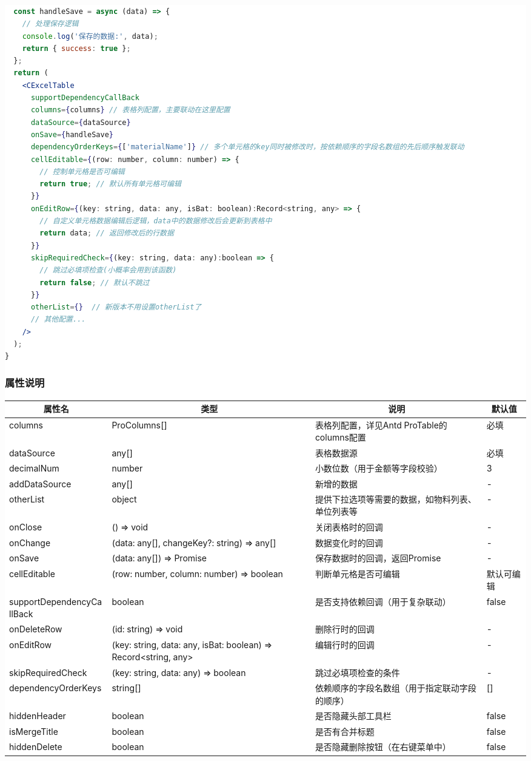 ```jsx
  const handleSave = async (data) => {
    // 处理保存逻辑
    console.log('保存的数据:', data);
    return { success: true };
  };
  return (
    <CExcelTable
      supportDependencyCallBack
      columns={columns} // 表格列配置，主要联动在这里配置
      dataSource={dataSource}
      onSave={handleSave}
      dependencyOrderKeys={['materialName']} // 多个单元格的key同时被修改时，按依赖顺序的字段名数组的先后顺序触发联动
      cellEditable={(row: number, column: number) => {
        // 控制单元格是否可编辑
        return true; // 默认所有单元格可编辑
      }}
      onEditRow={(key: string, data: any, isBat: boolean):Record<string, any> => {
        // 自定义单元格数据编辑后逻辑，data中的数据修改后会更新到表格中
        return data; // 返回修改后的行数据
      }}
      skipRequiredCheck={(key: string, data: any):boolean => {
        // 跳过必填项检查(小概率会用到该函数)
        return false; // 默认不跳过
      }}
      otherList={}  // 新版本不用设置otherList了
      // 其他配置...
    />
  );
}
```
### 属性说明
| 属性名 | 类型 | 说明 | 默认值 |
|--------|------|------|--------|
| columns | ProColumns[] | 表格列配置，详见Antd ProTable的columns配置 | 必填 |
| dataSource | any[] | 表格数据源 | 必填 |
| decimalNum | number | 小数位数（用于金额等字段校验） | 3 |
| addDataSource | any[] | 新增的数据 | - |
| otherList | object | 提供下拉选项等需要的数据，如物料列表、单位列表等 | - |
| onClose | () => void | 关闭表格时的回调 | - |
| onChange | (data: any[], changeKey?: string) => any[] | 数据变化时的回调 | - |
| onSave | (data: any[]) => Promise<any> | 保存数据时的回调，返回Promise | - |
| cellEditable | (row: number, column: number) => boolean | 判断单元格是否可编辑 | 默认可编辑 |
| supportDependencyCallBack | boolean | 是否支持依赖回调（用于复杂联动） | false |
| onDeleteRow | (id: string) => void | 删除行时的回调 | - |
| onEditRow | (key: string, data: any, isBat: boolean) => Record<string, any> | 编辑行时的回调 | - |
| skipRequiredCheck | (key: string, data: any) => boolean | 跳过必填项检查的条件 | - |
| dependencyOrderKeys | string[] | 依赖顺序的字段名数组（用于指定联动字段的顺序） | [] |
| hiddenHeader | boolean | 是否隐藏头部工具栏 | false |
| isMergeTitle | boolean | 是否有合并标题 | false |
| hiddenDelete | boolean | 是否隐藏删除按钮（在右键菜单中） | false |